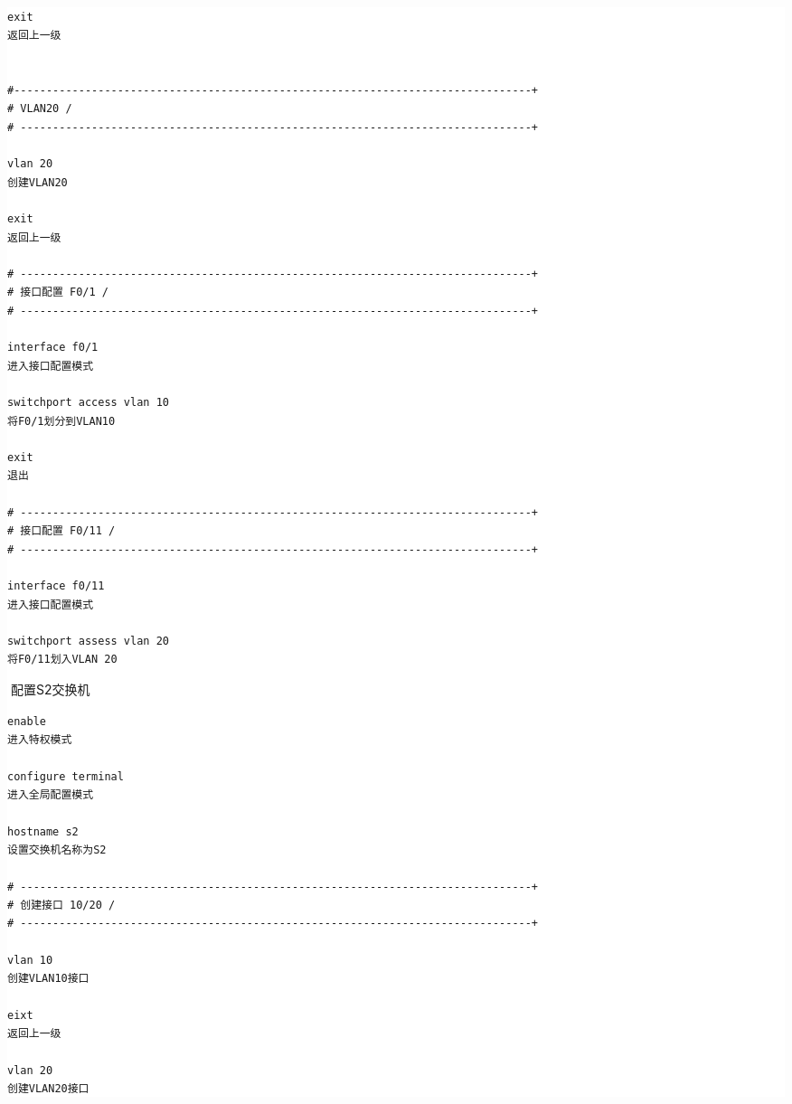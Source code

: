 ```
exit
返回上一级


#--------------------------------------------------------------------------------+
# VLAN20 /
# -------------------------------------------------------------------------------+

vlan 20
创建VLAN20

exit
返回上一级

# -------------------------------------------------------------------------------+
# 接口配置 F0/1 /
# -------------------------------------------------------------------------------+

interface f0/1
进入接口配置模式

switchport access vlan 10 
将F0/1划分到VLAN10

exit 
退出

# -------------------------------------------------------------------------------+
# 接口配置 F0/11 /
# -------------------------------------------------------------------------------+

interface f0/11
进入接口配置模式

switchport assess vlan 20
将F0/11划入VLAN 20
```



​	配置S2交换机

```
enable
进入特权模式

configure terminal
进入全局配置模式

hostname s2
设置交换机名称为S2

# -------------------------------------------------------------------------------+
# 创建接口 10/20 /
# -------------------------------------------------------------------------------+

vlan 10
创建VLAN10接口

eixt
返回上一级

vlan 20
创建VLAN20接口

```